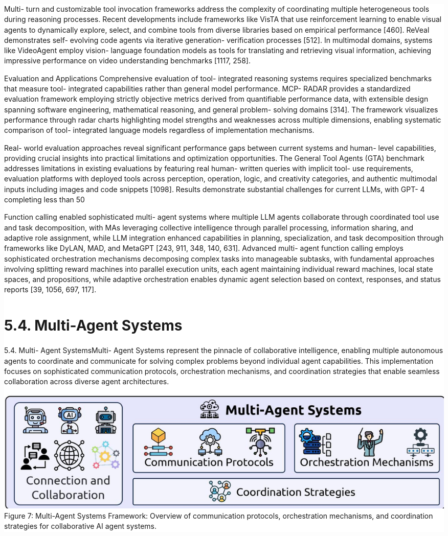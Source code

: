 Multi- turn and customizable tool invocation frameworks address the complexity of coordinating multiple heterogeneous tools during reasoning processes. Recent developments include frameworks like VisTA that use reinforcement learning to enable visual agents to dynamically explore, select, and combine tools from diverse libraries based on empirical performance [460]. ReVeal demonstrates self- evolving code agents via iterative generation- verification processes [512]. In multimodal domains, systems like VideoAgent employ vision- language foundation models as tools for translating and retrieving visual information, achieving impressive performance on video understanding benchmarks [1117, 258].

Evaluation and Applications Comprehensive evaluation of tool- integrated reasoning systems requires specialized benchmarks that measure tool- integrated capabilities rather than general model performance. MCP- RADAR provides a standardized evaluation framework employing strictly objective metrics derived from quantifiable performance data, with extensible design spanning software engineering, mathematical reasoning, and general problem- solving domains [314]. The framework visualizes performance through radar charts highlighting model strengths and weaknesses across multiple dimensions, enabling systematic comparison of tool- integrated language models regardless of implementation mechanisms.

Real- world evaluation approaches reveal significant performance gaps between current systems and human- level capabilities, providing crucial insights into practical limitations and optimization opportunities. The General Tool Agents (GTA) benchmark addresses limitations in existing evaluations by featuring real human- written queries with implicit tool- use requirements, evaluation platforms with deployed tools across perception, operation, logic, and creativity categories, and authentic multimodal inputs including images and code snippets [1098]. Results demonstrate substantial challenges for current LLMs, with GPT- 4 completing less than 50

Function calling enabled sophisticated multi- agent systems where multiple LLM agents collaborate through coordinated tool use and task decomposition, with MAs leveraging collective intelligence through parallel processing, information sharing, and adaptive role assignment, while LLM integration enhanced capabilities in planning, specialization, and task decomposition through frameworks like DyLAN, MAD, and MetaGPT [243, 911, 348, 140, 631]. Advanced multi- agent function calling employs sophisticated orchestration mechanisms decomposing complex tasks into manageable subtasks, with fundamental approaches involving splitting reward machines into parallel execution units, each agent maintaining individual reward machines, local state spaces, and propositions, while adaptive orchestration enables dynamic agent selection based on context, responses, and status reports [39, 1056, 697, 117].

# 5.4. Multi-Agent Systems

5.4. Multi- Agent SystemsMulti- Agent Systems represent the pinnacle of collaborative intelligence, enabling multiple autonomous agents to coordinate and communicate for solving complex problems beyond individual agent capabilities. This implementation focuses on sophisticated communication protocols, orchestration mechanisms, and coordination strategies that enable seamless collaboration across diverse agent architectures.

![](images/e45f6d3ce9d04544a16cdf797776769118824272f7140f60097944633c4edd73.jpg)  
Figure 7: Multi-Agent Systems Framework: Overview of communication protocols, orchestration mechanisms, and coordination strategies for collaborative AI agent systems.
